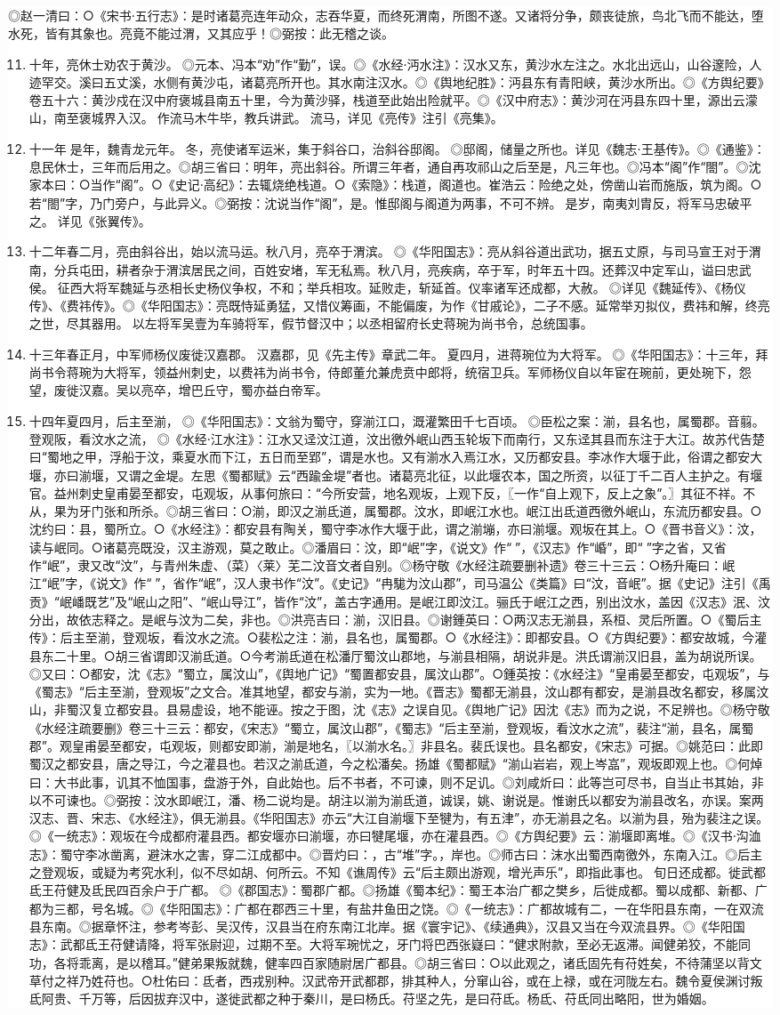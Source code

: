 <span class="c2">◎赵一清曰：○《宋书·五行志》：是时诸葛亮连年动众，志吞华夏，而终死渭南，所图不遂。又诸将分争，颇丧徒旅，鸟北飞而不能达，堕水死，皆有其象也。亮竟不能过渭，又其应乎！◎弼按：此无稽之谈。</span>
</span>

11. <span id="卷三十三·蜀书三·后主传第三-后主禅-11"></span>
十年，亮休士劝农于黄沙。
<span class="c1">◎元本、冯本“劝”作“勤”，误。◎《水经·沔水注》：汉水又东，黄沙水左注之。水北出远山，山谷邃险，人迹罕交。溪曰五丈溪，水侧有黄沙屯，诸葛亮所开也。其水南注汉水。◎《舆地纪胜》：沔县东有青阳峡，黄沙水所出。◎《方舆纪要》卷五十六：黄沙戍在汉中府褒城县南五十里，今为黄沙驿，栈道至此始出险就平。◎《汉中府志》：黄沙河在沔县东四十里，源出云濛山，南至褒城界入汉。</span>
作流马木牛毕，教兵讲武。
<span class="c1">流马，详见《亮传》注引《亮集》。</span>

12. <span id="卷三十三·蜀书三·后主传第三-后主禅-12"></span>
十一年
<span class="c1">是年，魏青龙元年。</span>
冬，亮使诸军运米，集于斜谷口，治斜谷邸阁。
<span class="c1">◎邸阁，储量之所也。详见《魏志·王基传》。◎《通鉴》：息民休士，三年而后用之。◎胡三省曰：明年，亮出斜谷。所谓三年者，通自再攻祁山之后至是，凡三年也。◎冯本“阁”作“閤”。◎沈家本曰：○当作“阁”。○《史记·高纪》：去辄烧绝栈道。○《索隐》：栈道，阁道也。崔浩云：险绝之处，傍凿山岩而施版，筑为阁。○若“閤”字，乃门旁户，与此异义。◎弼按：沈说当作“阁”，是。惟邸阁与阁道为两事，不可不辨。</span>
是岁，南夷刘胄反，将军马忠破平之。
<span class="c1">详见《张翼传》。</span>

13. <span id="卷三十三·蜀书三·后主传第三-后主禅-13"></span>
十二年春二月，亮由斜谷出，始以流马运。秋八月，亮卒于渭滨。
<span class="c1">◎《华阳国志》：亮从斜谷道出武功，据五丈原，与司马宣王对于渭南，分兵屯田，耕者杂于渭滨居民之间，百姓安堵，军无私焉。秋八月，亮疾病，卒于军，时年五十四。还葬汉中定军山，谥曰忠武侯。</span>
征西大将军魏延与丞相长史杨仪争权，不和；举兵相攻。延败走，斩延首。仪率诸军还成都，大赦。
<span class="c1">◎详见《魏延传》、《杨仪传》、《费祎传》。◎《华阳国志》：亮既恃延勇猛，又惜仪筹画，不能偏废，为作《甘戚论》，二子不感。延常举刃拟仪，费祎和解，终亮之世，尽其器用。</span>
以左将军吴壹为车骑将军，假节督汉中；以丞相留府长史蒋琬为尚书令，总统国事。

14. <span id="卷三十三·蜀书三·后主传第三-后主禅-14"></span>
十三年春正月，中军师杨仪废徙汉嘉郡。
<span class="c1">汉嘉郡，见《先主传》章武二年。</span>
夏四月，进蒋琬位为大将军。
<span class="c1">◎《华阳国志》：十三年，拜尚书令蒋琬为大将军，领益州刺史，以费祎为尚书令，侍郎董允兼虎贲中郎将，统宿卫兵。军师杨仪自以年宦在琬前，更处琬下，怨望，废徙汉嘉。吴以亮卒，增巴丘守，蜀亦益白帝军。</span>

15. <span id="卷三十三·蜀书三·后主传第三-后主禅-15"></span>
十四年夏四月，后主至湔，
<span class="c1">◎《华阳国志》：文翁为蜀守，穿湔江口，溉灌繁田千七百顷。</span>
<span class="c1">◎臣松之案：湔，县名也，属蜀郡。音翦。</span>
登观阪，看汶水之流，
<span class="c1">◎《水经·江水注》：江水又迳汶江道，汶出徼外岷山西玉轮坂下而南行，又东迳其县而东注于大江。故苏代告楚曰“蜀地之甲，浮船于汶，乘夏水而下江，五日而至郢”，谓是水也。又有湔水入焉江水，又历都安县。李冰作大堰于此，俗谓之都安大堰，亦曰湔堰，又谓之金堤。左思《蜀都赋》云“西踰金堤”者也。诸葛亮北征，以此堰农本，国之所资，以征丁千二百人主护之。有堰官。益州刺史皇甫晏至都安，屯观坂，从事何旅曰：“今所安营，地名观坂，上观下反，〖一作“自上观下，反上之象”。〗其征不祥。不从，果为牙门张和所杀。◎胡三省曰：○湔，即汉之湔氐道，属蜀郡。汶水，即岷江水也。岷江出氐道西徼外岷山，东流历都安县。○沈约曰：县，蜀所立。○《水经注》：都安县有陶关，蜀守李冰作大堰于此，谓之湔塴，亦曰湔堰。观坂在其上。○《晋书音义》：汶，读与岷同。○诸葛亮既没，汉主游观，莫之敢止。◎潘眉曰：汶，即“岷”字，《说文》作“ ”，《汉志》作“崏”，即“ ”字之省，又省作“岷”，隶又改“汶”，与青州朱虚、（菜）〈莱〉芜二汶音文者自别。◎杨守敬《水经注疏要删补遗》卷三十三云：○杨升庵曰：岷江“岷”字，《说文》作“ ”，省作“岷”，汉人隶书作“汶”。《史记》“冉駹为汶山郡”，司马温公《类篇》曰“汶，音岷”。据《史记》注引《禹贡》“岷嶓既艺”及“岷山之阳”、“岷山导江”，皆作“汶”，盖古字通用。是岷江即汶江。骊氏于岷江之西，别出汶水，盖因《汉志》泯、汶分出，故依志释之。是岷与汶为二矣，非也。◎洪亮吉曰：湔，汉旧县。◎谢鍾英曰：○两汉志无湔县，系桓、灵后所置。○《蜀后主传》：后主至湔，登观坂，看汶水之流。○裴松之注：湔，县名也，属蜀郡。○《水经注》：即都安县。○《方舆纪要》：都安故城，今灌县东二十里。○胡三省谓即汉湔氐道。○今考湔氐道在松潘厅蜀汶山郡地，与湔县相隔，胡说非是。洪氏谓湔汉旧县，盖为胡说所误。◎又曰：○都安，沈《志》“蜀立，属汶山”，《舆地广记》“蜀置都安县，属汶山郡”。○鍾英按：《水经注》“皇甫晏至都安，屯观坂”，与《蜀志》“后主至湔，登观坂”之文合。准其地望，都安与湔，实为一地。《晋志》蜀都无湔县，汶山郡有都安，是湔县改名都安，移属汶山，非蜀汉复立都安县。县易虚设，地不能诬。按之于图，沈《志》之误自见。《舆地广记》因沈《志》而为之说，不足辨也。◎杨守敬《水经注疏要删》卷三十三云：都安，《宋志》“蜀立，属汶山郡”，《蜀志》“后主至湔，登观坂，看汶水之流”，裴注“湔，县名，属蜀郡”。观皇甫晏至都安，屯观坂，则都安即湔，湔是地名，〖以湔水名。〗非县名。裴氏误也。县名都安，《宋志》可据。◎姚范曰：此即蜀汉之都安县，唐之导江，今之灌县也。若汉之湔氐道，今之松潘矣。扬雄《蜀都赋》“湔山岩岩，观上岑嵓”，观坂即观上也。◎何焯曰：大书此事，讥其不恤国事，盘游于外，自此始也。后不书者，不可谏，则不足讥。◎刘咸炘曰：此等岂可尽书，自当止书其始，非以不可谏也。◎弼按：汶水即岷江，潘、杨二说均是。胡注以湔为湔氐道，诚误，姚、谢说是。惟谢氏以都安为湔县改名，亦误。案两汉志、晋、宋志、《水经注》，俱无湔县。《华阳国志》亦云“大江自湔堰下至犍为，有五津”，亦无湔县之名。以湔为县，殆为裴注之误。◎《一统志》：观坂在今成都府灌县西。都安堰亦曰湔堰，亦曰犍尾堰，亦在灌县西。◎《方舆纪要》云：湔堰即离堆。◎《汉书·沟洫志》：蜀守李冰凿离，避沫水之害，穿二江成都中。◎晋灼曰：，古“堆”字。，岸也。◎师古曰：沫水出蜀西南徼外，东南入江。◎后主之登观坂，或疑为考究水利，似不尽如胡、何所云。不知《谯周传》云“后主颇出游观，增光声乐”，即指此事也。</span>
旬日还成都。徙武都氐王苻健及氐民四百余户于广都。
<span class="c1">◎《郡国志》：蜀郡广都。◎扬雄《蜀本纪》：蜀王本治广都之樊乡，后徙成都。蜀以成都、新都、广都为三都，号名城。◎《华阳国志》：广都在郡西三十里，有盐井鱼田之饶。◎《一统志》：广都故城有二，一在华阳县东南，一在双流县东南。◎据章怀注，参考岑彭、吴汉传，汉县当在府东南江北岸。据《寰宇记》、《续通典》，汉县又当在今双流县界。◎《华阳国志》：武都氐王苻健请降，将军张尉迎，过期不至。大将军琬忧之，牙门将巴西张嶷曰：“健求附款，至必无返滞。闻健弟狡，不能同功，各将乖离，是以稽耳。”健弟果叛就魏，健率四百家随尉居广都县。◎胡三省曰：○以此观之，诸氐固先有苻姓矣，不待蒲坚以背文草付之祥乃姓苻也。○杜佑曰：氐者，西戎别种。汉武帝开武都郡，排其种人，分窜山谷，或在上禄，或在河陇左右。魏令夏侯渊讨叛氐阿贵、千万等，后因拔弃汉中，遂徙武都之种于秦川，是曰杨氏。苻坚之先，是曰苻氐。杨氐、苻氐同出略阳，世为婚姻。</span>
